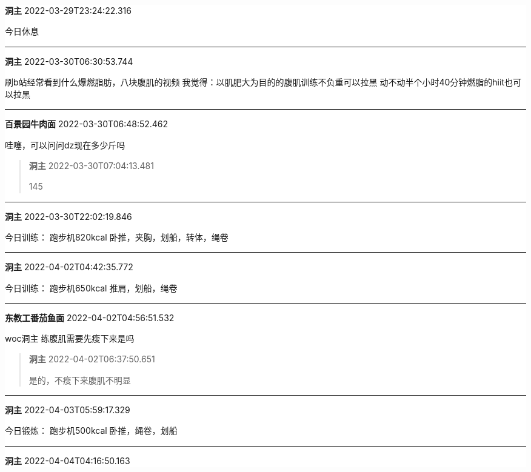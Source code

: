 **洞主** 2022-03-29T23:24:22.316

今日休息

---

**洞主** 2022-03-30T06:30:53.744

刷b站经常看到什么爆燃脂肪，八块腹肌的视频
我觉得：以肌肥大为目的的腹肌训练不负重可以拉黑
动不动半个小时40分钟燃脂的hiit也可以拉黑

---

**百景园牛肉面** 2022-03-30T06:48:52.462

哇噻，可以问问dz现在多少斤吗

> **洞主** 2022-03-30T07:04:13.481
> 
> 145


---

**洞主** 2022-03-30T22:02:19.846

今日训练：
跑步机820kcal
卧推，夹胸，划船，转体，绳卷

---

**洞主** 2022-04-02T04:42:35.772

今日训练：
跑步机650kcal
推肩，划船，绳卷

---

**东教工番茄鱼面** 2022-04-02T04:56:51.532

woc洞主 练腹肌需要先瘦下来是吗

> **洞主** 2022-04-02T06:37:50.651
> 
> 是的，不瘦下来腹肌不明显


---

**洞主** 2022-04-03T05:59:17.329

今日锻炼：
跑步机500kcal
卧推，绳卷，划船

---

**洞主** 2022-04-04T04:16:50.163
